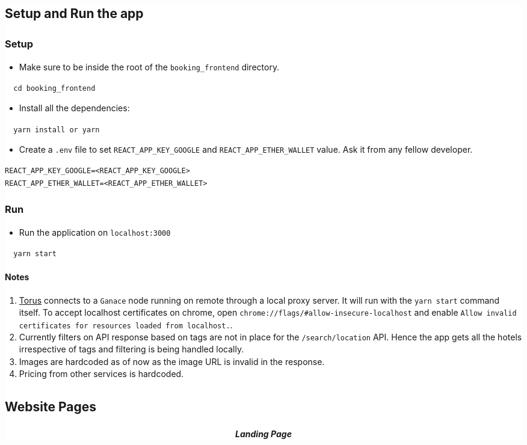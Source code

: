 ## Setup and Run the app

### Setup

- Make sure to be inside the root of the `booking_frontend` directory.

```
  cd booking_frontend
```

- Install all the dependencies:

```
  yarn install or yarn
```

- Create a `.env` file to set `REACT_APP_KEY_GOOGLE` and `REACT_APP_ETHER_WALLET` value. Ask it from any fellow developer.

```
REACT_APP_KEY_GOOGLE=<REACT_APP_KEY_GOOGLE>
REACT_APP_ETHER_WALLET=<REACT_APP_ETHER_WALLET>
```

### Run

- Run the application on `localhost:3000`

```
  yarn start
```

#### Notes

1. [Torus](https://toruswallet.io/) connects to a `Ganace` node running on remote through a local proxy server. It will run with the `yarn start` command itself. To accept localhost certificates on chrome, open `chrome://flags/#allow-insecure-localhost` and enable `Allow invalid certificates for resources loaded from localhost.`.
2. Currently filters on API response based on tags are not in place for the `/search/location` API. Hence the app gets all the hotels irrespective of tags and filtering is being handled locally.
3. Images are hardcoded as of now as the image URL is invalid in the response.
4. Pricing from other services is hardcoded.

## Website Pages

<div align="center">
  <h5>Landing Page</h5>